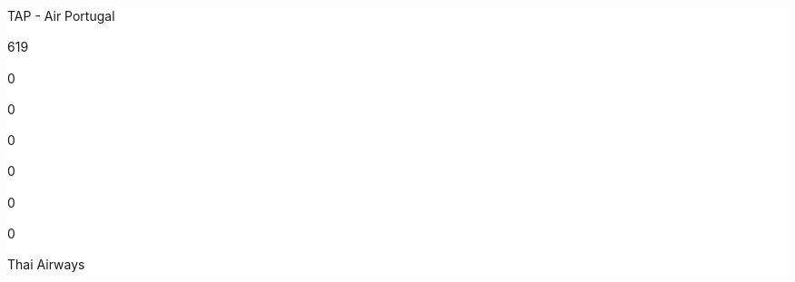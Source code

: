 </td>

</tr>

<tr>

<td style="text-align:left;">

TAP - Air Portugal

</td>

<td style="text-align:right;">

619

</td>

<td style="text-align:right;">

0

</td>

<td style="text-align:right;">

0

</td>

<td style="text-align:right;">

0

</td>

<td style="text-align:right;">

0

</td>

<td style="text-align:right;">

0

</td>

<td style="text-align:right;">

0

</td>

</tr>

<tr>

<td style="text-align:left;">

Thai Airways

</td>

<td style="text-align:right;">

